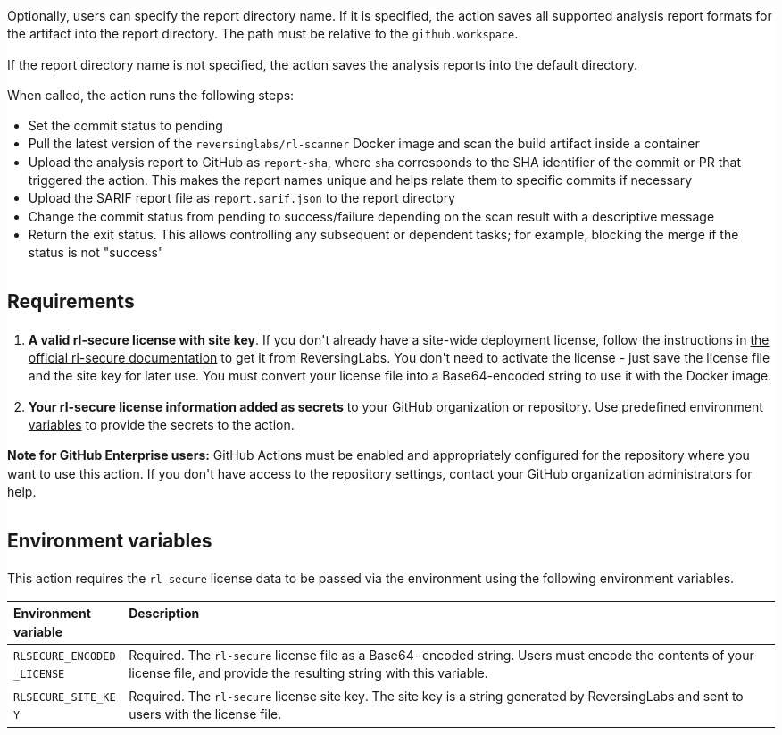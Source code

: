 Optionally, users can specify the report directory name.
If it is specified, the action saves all supported analysis report formats for the artifact into the report directory.
The path must be relative to the `github.workspace`.

If the report directory name is not specified, the action saves the analysis reports into the default directory.

When called, the action runs the following steps:

- Set the commit status to pending
- Pull the latest version of the `reversinglabs/rl-scanner` Docker image and scan the build artifact inside a container
- Upload the analysis report to GitHub as `report-sha`, where `sha` corresponds to the SHA identifier of the commit or PR that triggered the action. This makes the report names unique and helps relate them to specific commits if necessary
- Upload the SARIF report file as `report.sarif.json` to the report directory
- Change the commit status from pending to success/failure depending on the scan result with a descriptive message
- Return the exit status. This allows controlling any subsequent or dependent tasks; for example, blocking the merge if the status is not "success"


## Requirements

1. **A valid rl-secure license with site key**. If you don't already have a site-wide deployment license, follow the instructions in [the official rl-secure documentation](https://docs.secure.software/cli/deployment/rl-deploy-quick-start#prepare-the-license-and-site-key) to get it from ReversingLabs. You don't need to activate the license - just save the license file and the site key for later use. You must convert your license file into a Base64-encoded string to use it with the Docker image.

2. **Your rl-secure license information added as secrets** to your GitHub organization or repository. Use predefined [environment variables](#environment-variables) to provide the secrets to the action.


**Note for GitHub Enterprise users:** GitHub Actions must be enabled and appropriately configured for the repository where you want to use this action. If you don't have access to the [repository settings](https://docs.github.com/en/repositories/managing-your-repositorys-settings-and-features/enabling-features-for-your-repository/managing-github-actions-settings-for-a-repository), contact your GitHub organization administrators for help.


## Environment variables

This action requires the `rl-secure` license data to be passed via the environment using the following environment variables.


| Environment variable | Description |
| :--------- | :------ |
| `RLSECURE_ENCODED_LICENSE` | Required. The `rl-secure` license file as a Base64-encoded string. Users must encode the contents of your license file, and provide the resulting string with this variable. |
| `RLSECURE_SITE_KEY` | Required. The `rl-secure` license site key. The site key is a string generated by ReversingLabs and sent to users with the license file. |
